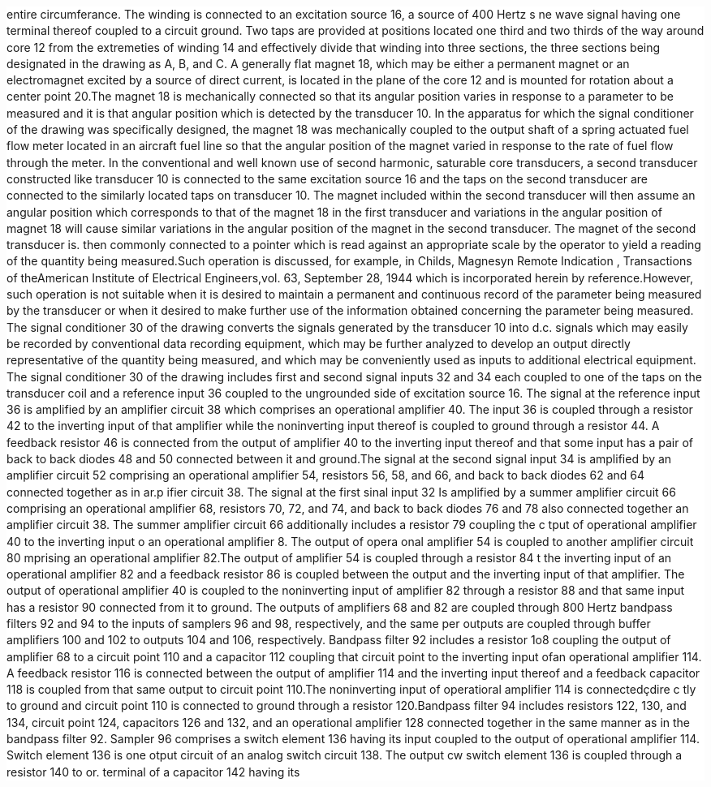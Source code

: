 entire circumferance. The winding is connected to an excitation source 16, a source of 400 Hertz s ne wave signal having one terminal thereof coupled to a circuit ground. Two taps are provided at positions located one third and two thirds of the way around core 12 from the extremeties of winding 14 and effectively divide that winding into three sections, the three sections being designated in the drawing as A, B, and C. A generally flat magnet 18, which may be either a permanent magnet or an electromagnet excited by a source of direct current, is located in the plane of the core 12 and is mounted for rotation about a center point 20.The magnet 18 is mechanically connected so that its angular position varies in response to a parameter to be measured and it is that angular position which is detected by the transducer 10. In the apparatus for which the signal conditioner of the drawing was specifically designed, the magnet 18 was mechanically coupled to the output shaft of a spring actuated fuel flow meter located in an aircraft fuel line so that the angular position of the magnet varied in response to the rate of fuel flow through the meter. In the conventional and well known use of second harmonic, saturable core transducers, a second transducer constructed like transducer 10 is connected to the same excitation source 16 and the taps on the second transducer are connected to the similarly located taps on transducer 10. The magnet included within the second transducer will then assume an angular position which corresponds to that of the magnet 18 in the first transducer and variations in the angular position of magnet 18 will cause similar variations in the angular position of the magnet in the second transducer. The magnet of the second transducer is. then commonly connected to a pointer which is read against an appropriate scale by the operator to yield a reading of the quantity being measured.Such operation is discussed, for example, in Childs, Magnesyn Remote Indication , Transactions of theAmerican Institute of Electrical Engineers,vol. 63, September 28, 1944 which is incorporated herein by reference.However, such operation is not suitable when it is desired to maintain a permanent and continuous record of the parameter being measured by the transducer or when it desired to make further use of the information obtained concerning the parameter being measured. The signal conditioner 30 of the drawing converts the signals generated by the transducer 10 into d.c. signals which may easily be recorded by conventional data recording equipment, which may be further analyzed to develop an output directly representative of the quantity being measured, and which may be conveniently used as inputs to additional electrical equipment. The signal conditioner 30 of the drawing includes first and second signal inputs 32 and 34 each coupled to one of the taps on the transducer coil and a reference input 36 coupled to the ungrounded side of excitation source 16. The signal at the reference input 36 is amplified by an amplifier circuit 38 which comprises an operational amplifier 40. The input 36 is coupled through a resistor 42 to the inverting input of that amplifier while the noninverting input thereof is coupled to ground through a resistor 44. A feedback resistor 46 is connected from the output of amplifier 40 to the inverting input thereof and that some input has a pair of back to back diodes 48 and 50 connected between it and ground.The signal at the second signal input 34 is amplified by an amplifier circuit 52 comprising an operational amplifier 54, resistors 56, 58, and 66, and back to back diodes 62 and 64 connected together as in ar.p ifier circuit 38. The signal at the first sinal input 32 Is amplified by a summer amplifier circuit 66 comprising an operational amplifier 68, resistors 70, 72, and 74, and back to back diodes 76 and 78 also connected together an amplifier circuit 38. The summer amplifier circuit 66 additionally includes a resistor 79 coupling the c tput of operational amplifier 40 to the inverting input o an operational amplifier 8. The output of opera onal amplifier 54 is coupled to another amplifier circuit 80 mprising an operational amplifier 82.The output of amplifier 54 is coupled through a resistor 84 t the inverting input of an operational amplifier 82 and a feedback resistor 86 is coupled between the output and the inverting input of that amplifier. The output of operational amplifier 40 is coupled to the noninverting input of amplifier 82 through a resistor 88 and that same input has a resistor 90 connected from it to ground. The outputs of amplifiers 68 and 82 are coupled through 800 Hertz bandpass filters 92 and 94 to the inputs of samplers 96 and 98, respectively, and the same per outputs are coupled through buffer amplifiers 100 and 102 to outputs 104 and 106, respectively. Bandpass filter 92 includes a resistor 1o8 coupling the output of amplifier 68 to a circuit point 110 and a capacitor 112 coupling that circuit point to the inverting input ofan operational amplifier 114. A feedback resistor 116 is connected between the output of amplifier 114 and the inverting input thereof and a feedback capacitor 118 is coupled from that same output to circuit point 110.The noninverting input of operatioral amplifier 114 is connectedçdire c tly to ground and circuit point 110 is connected to ground through a resistor 120.Bandpass filter 94 includes resistors 122, 130, and 134, circuit point 124, capacitors 126 and 132, and an operational amplifier 128 connected together in the same manner as in the bandpass filter 92. Sampler 96 comprises a switch element 136 having its input coupled to the output of operational amplifier 114. Switch element 136 is one otput circuit of an analog switch circuit 138. The output cw switch element 136 is coupled through a resistor 140 to or. terminal of a capacitor 142 having its